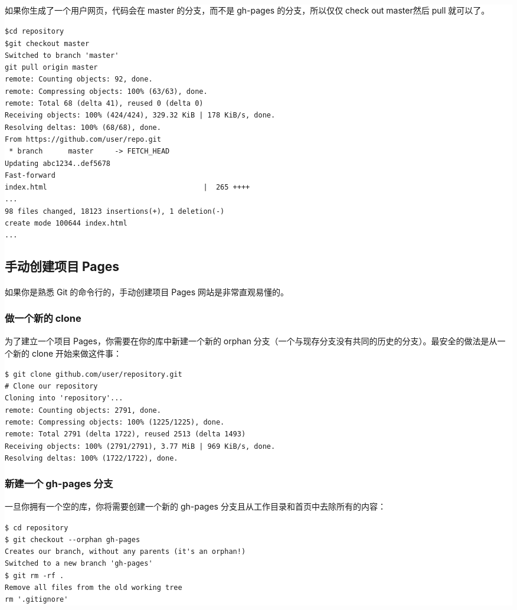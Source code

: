 如果你生成了一个用户网页，代码会在 master 的分支，而不是 gh-pages 的分支，所以仅仅 check out master然后 pull 就可以了。

```
$cd repository
$git checkout master
Switched to branch 'master'
git pull origin master
remote: Counting objects: 92, done.
remote: Compressing objects: 100% (63/63), done.
remote: Total 68 (delta 41), reused 0 (delta 0)
Receiving objects: 100% (424/424), 329.32 KiB | 178 KiB/s, done.
Resolving deltas: 100% (68/68), done.
From https://github.com/user/repo.git
 * branch      master     -> FETCH_HEAD
Updating abc1234..def5678
Fast-forward
index.html                                     |  265 ++++
...
98 files changed, 18123 insertions(+), 1 deletion(-)
create mode 100644 index.html
...
```

## 手动创建项目 Pages
如果你是熟悉 Git 的命令行的，手动创建项目 Pages 网站是非常直观易懂的。

### 做一个新的 clone
为了建立一个项目 Pages，你需要在你的库中新建一个新的 orphan 分支（一个与现存分支没有共同的历史的分支）。最安全的做法是从一个新的 clone 开始来做这件事：

```
$ git clone github.com/user/repository.git
# Clone our repository
Cloning into 'repository'...
remote: Counting objects: 2791, done.
remote: Compressing objects: 100% (1225/1225), done.
remote: Total 2791 (delta 1722), reused 2513 (delta 1493)
Receiving objects: 100% (2791/2791), 3.77 MiB | 969 KiB/s, done.
Resolving deltas: 100% (1722/1722), done.
```

### 新建一个 gh-pages 分支
一旦你拥有一个空的库，你将需要创建一个新的 gh-pages 分支且从工作目录和首页中去除所有的内容：

```
$ cd repository
$ git checkout --orphan gh-pages
Creates our branch, without any parents (it's an orphan!)
Switched to a new branch 'gh-pages'
$ git rm -rf .
Remove all files from the old working tree
rm '.gitignore'
```
